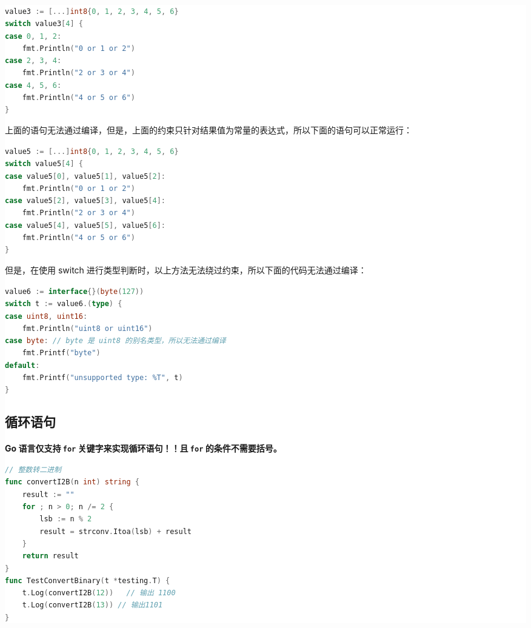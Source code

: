 ```go
value3 := [...]int8{0, 1, 2, 3, 4, 5, 6}
switch value3[4] {
case 0, 1, 2:
	fmt.Println("0 or 1 or 2")
case 2, 3, 4:
	fmt.Println("2 or 3 or 4")
case 4, 5, 6:
	fmt.Println("4 or 5 or 6")
}
```

上面的语句无法通过编译，但是，上面的约束只针对结果值为常量的表达式，所以下面的语句可以正常运行：

```go
value5 := [...]int8{0, 1, 2, 3, 4, 5, 6}
switch value5[4] {
case value5[0], value5[1], value5[2]:
	fmt.Println("0 or 1 or 2")
case value5[2], value5[3], value5[4]:
	fmt.Println("2 or 3 or 4")
case value5[4], value5[5], value5[6]:
	fmt.Println("4 or 5 or 6")
}
```

但是，在使用 switch 进行类型判断时，以上方法无法绕过约束，所以下面的代码无法通过编译：

```go
value6 := interface{}(byte(127))
switch t := value6.(type) {
case uint8, uint16:
	fmt.Println("uint8 or uint16")
case byte: // byte 是 uint8 的别名类型，所以无法通过编译
	fmt.Printf("byte")
default:
	fmt.Printf("unsupported type: %T", t)
}
```

## 循环语句

**Go 语言仅支持 `for` 关键字来实现循环语句！！且 `for` 的条件不需要括号。**

```go
// 整数转二进制
func convertI2B(n int) string {
	result := ""
	for ; n > 0; n /= 2 {
		lsb := n % 2
		result = strconv.Itoa(lsb) + result
	}
	return result
}
func TestConvertBinary(t *testing.T) {
	t.Log(convertI2B(12))   // 输出 1100
	t.Log(convertI2B(13)) // 输出1101
}
```
